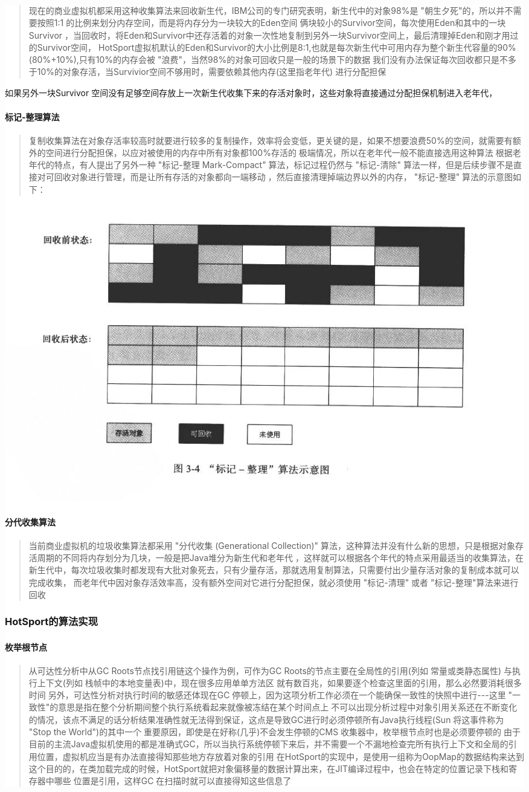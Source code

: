 > 现在的商业虚拟机都采用这种收集算法来回收新生代，IBM公司的专门研究表明，新生代中的对象98%是 "朝生夕死"的，所以并不需要按照1:1 的比例来划分内存空间，而是将内存分为一块较大的Eden空间
俩块较小的Survivor空间，每次使用Eden和其中的一块Survivor ，当回收时，将Eden和Survivor中还存活着的对象一次性地复制到另外一块Survivor空间上，最后清理掉Eden和刚才用过的Survivor空间，
HotSport虚拟机默认的Eden和Survivor的大小比例是8:1,也就是每次新生代中可用内存为整个新生代容量的90%(80%+10%),只有10%的内存会被 "浪费"，当然98%的对象可回收只是一般的场景下的数据
我们没有办法保证每次回收都只是不多于10%的对象存活，当Survivior空间不够用时，需要依赖其他内存(这里指老年代) 进行分配担保

如果另外一块Survivor 空间没有足够空间存放上一次新生代收集下来的存活对象时，这些对象将直接通过分配担保机制进入老年代，

#### 标记-整理算法

> 复制收集算法在对象存活率较高时就要进行较多的复制操作，效率将会变低，更关键的是，如果不想要浪费50%的空间，就需要有额外的空间进行分配担保，以应对被使用的内存中所有对象都100%存活的
极端情况，所以在老年代一般不能直接选用这种算法
根据老年代的特点，有人提出了另外一种 "标记-整理 Mark-Compact" 算法，标记过程仍然与 "标记-清除" 算法一样，但是后续步骤不是直接对可回收对象进行管理，而是让所有存活的对象都向一端移动
，然后直接清理掉端边界以外的内存， "标记-整理" 算法的示意图如下：

![结果显示](/uploads/垃圾收集器与内存分配策略/标记-整理.png)

#### 分代收集算法
> 当前商业虚拟机的垃圾收集算法都采用 "分代收集 (Generational Collection)" 算法，这种算法并没有什么新的思想，只是根据对象存活周期的不同将内存划分为几块，一般是把Java堆分为新生代和老年代
，这样就可以根据各个年代的特点采用最适当的收集算法，在新生代中，每次垃圾收集时都发现有大批对象死去，只有少量存活，那就选用复制算法，只需要付出少量存活对象的复制成本就可以完成收集，
而老年代中因对象存活效率高，没有额外空间对它进行分配担保，就必须使用 "标记-清理" 或者 "标记-整理"算法来进行回收

### HotSport的算法实现
#### 枚举根节点
> 从可达性分析中从GC Roots节点找引用链这个操作为例，可作为GC Roots的节点主要在全局性的引用(列如 常量或类静态属性) 与执行上下文(列如 栈帧中的本地变量表)中，现在很多应用单单方法区
就有数百兆，如果要逐个检查这里面的引用，那么必然要消耗很多时间
另外，可达性分析对执行时间的敏感还体现在GC 停顿上，因为这项分析工作必须在一个能确保一致性的快照中进行---这里 "一致性"的意思是指在整个分析期间整个执行系统看起来就像被冻结在某个时间点上
不可以出现分析过程中对象引用关系还在不断变化的情况，该点不满足的话分析结果准确性就无法得到保证，这点是导致GC进行时必须停顿所有Java执行线程(Sun 将这事件称为 "Stop the World")的其中一个
重要原因，即使是在好称(几乎)不会发生停顿的CMS 收集器中，枚举根节点时也是必须要停顿的
由于目前的主流Java虚拟机使用的都是准确式GC，所以当执行系统停顿下来后，并不需要一个不漏地检查完所有执行上下文和全局的引用位置，虚拟机应当是有办法直接得知那些地方存放着对象的引用
在HotSport的实现中，是使用一组称为OopMap的数据结构来达到这个目的的，在类加载完成的时候，HotSport就把对象偏移量的数据计算出来，在JIT编译过程中，也会在特定的位置记录下栈和寄存器中哪些
位置是引用，这样GC 在扫描时就可以直接得知这些信息了

